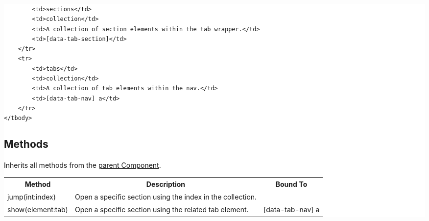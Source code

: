             <td>sections</td>
            <td>collection</td>
            <td>A collection of section elements within the tab wrapper.</td>
            <td>[data-tab-section]</td>
        </tr>
        <tr>
            <td>tabs</td>
            <td>collection</td>
            <td>A collection of tab elements within the nav.</td>
            <td>[data-tab-nav] a</td>
        </tr>
    </tbody>
</table>

## Methods ##

Inherits all methods from the [parent Component](component.md#methods).

<table class="table is-striped data-table">
    <thead>
        <tr>
            <th>Method</th>
            <th>Description</th>
            <th>Bound To</th>
        </tr>
    </thead>
    <tbody>
        <tr>
            <td>jump(int:index)</td>
            <td>Open a specific section using the index in the collection.</td>
            <td></td>
        </tr>
        <tr>
            <td>show(element:tab)</td>
            <td>Open a specific section using the related tab element.</td>
            <td>[data-tab-nav] a</td>
        </tr>
    </tbody>
</table>
